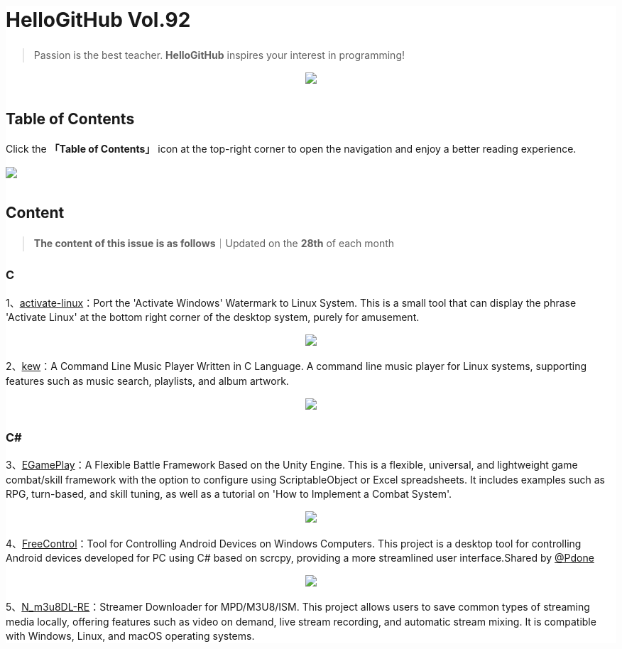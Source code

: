 # HelloGitHub Vol.92
> Passion is the best teacher. **HelloGitHub** inspires your interest in programming!
<p align="center">
    <img src='https://raw.githubusercontent.com/521xueweihan/img_logo/master/logo/cover.jpg' style="max-width:100%;"></img>
</p>

## Table of Contents

Click the **「Table of Contents」** icon at the top-right corner to open the navigation and enjoy a better reading experience.

![](https://raw.githubusercontent.com/521xueweihan/img_logo/master/logo/catalog.png)

## Content
> **The content of this issue is as follows**｜Updated on the **28th** of each month

### C
1、[activate-linux](https://hellogithub.com/en/periodical/statistics/click?target=https://github.com/MrGlockenspiel/activate-linux)：Port the 'Activate Windows' Watermark to Linux System. This is a small tool that can display the phrase 'Activate Linux' at the bottom right corner of the desktop system, purely for amusement.

<p align="center"><img src='https://raw.githubusercontent.com/521xueweihan/img3/master/hellogithub/92/470739558.png' style="max-width:80%; max-height=80%;"></img></p>

2、[kew](https://hellogithub.com/en/periodical/statistics/click?target=https://github.com/ravachol/kew)：A Command Line Music Player Written in C Language. A command line music player for Linux systems, supporting features such as music search, playlists, and album artwork.

<p align="center"><img src='https://raw.githubusercontent.com/521xueweihan/img3/master/hellogithub/92/641756237.png' style="max-width:80%; max-height=80%;"></img></p>

### C#
3、[EGamePlay](https://hellogithub.com/en/periodical/statistics/click?target=https://github.com/m969/EGamePlay)：A Flexible Battle Framework Based on the Unity Engine. This is a flexible, universal, and lightweight game combat/skill framework with the option to configure using ScriptableObject or Excel spreadsheets. It includes examples such as RPG, turn-based, and skill tuning, as well as a tutorial on 'How to Implement a Combat System'.

<p align="center"><img src='https://raw.githubusercontent.com/521xueweihan/img3/master/hellogithub/92/298824567.gif' style="max-width:80%; max-height=80%;"></img></p>

4、[FreeControl](https://hellogithub.com/en/periodical/statistics/click?target=https://github.com/pdone/FreeControl)：Tool for Controlling Android Devices on Windows Computers. This project is a desktop tool for controlling Android devices developed for PC using C# based on scrcpy, providing a more streamlined user interface.Shared by [@Pdone](https://hellogithub.com/en/user/hEV0t2sIFmyRDQa)

<p align="center"><img src='https://raw.githubusercontent.com/521xueweihan/img3/master/hellogithub/92/295939080.gif' style="max-width:80%; max-height=80%;"></img></p>

5、[N_m3u8DL-RE](https://hellogithub.com/en/periodical/statistics/click?target=https://github.com/nilaoda/N_m3u8DL-RE)：Streamer Downloader for MPD/M3U8/ISM. This project allows users to save common types of streaming media locally, offering features such as video on demand, live stream recording, and automatic stream mixing. It is compatible with Windows, Linux, and macOS operating systems.
